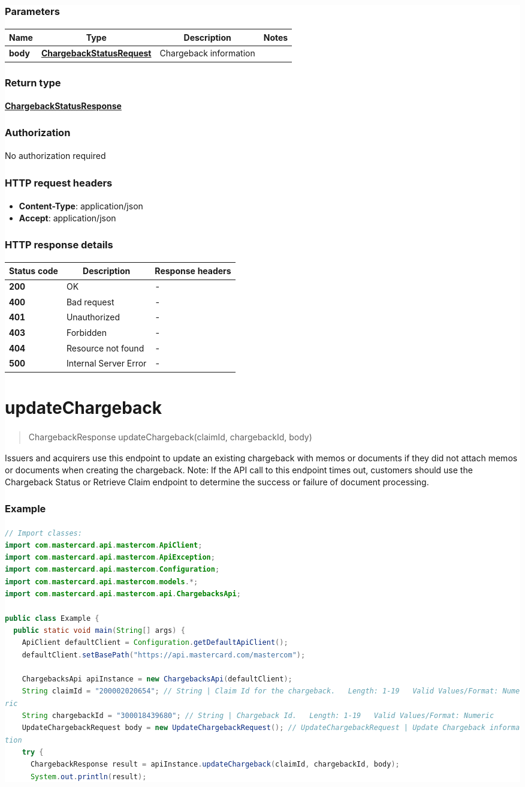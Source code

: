 ### Parameters

Name | Type | Description  | Notes
------------- | ------------- | ------------- | -------------
 **body** | [**ChargebackStatusRequest**](ChargebackStatusRequest.md)| Chargeback information |

### Return type

[**ChargebackStatusResponse**](ChargebackStatusResponse.md)

### Authorization

No authorization required

### HTTP request headers

 - **Content-Type**: application/json
 - **Accept**: application/json

### HTTP response details
| Status code | Description | Response headers |
|-------------|-------------|------------------|
**200** | OK |  -  |
**400** | Bad request |  -  |
**401** | Unauthorized |  -  |
**403** | Forbidden |  -  |
**404** | Resource not found |  -  |
**500** | Internal Server Error |  -  |

<a name="updateChargeback"></a>
# **updateChargeback**
> ChargebackResponse updateChargeback(claimId, chargebackId, body)



Issuers and acquirers use this endpoint to update an existing chargeback with memos or documents if they did not attach memos or documents when creating the chargeback.   Note: If the API call to this endpoint times out, customers should use the Chargeback Status or Retrieve Claim endpoint to determine the success or failure of document processing.

### Example
```java
// Import classes:
import com.mastercard.api.mastercom.ApiClient;
import com.mastercard.api.mastercom.ApiException;
import com.mastercard.api.mastercom.Configuration;
import com.mastercard.api.mastercom.models.*;
import com.mastercard.api.mastercom.api.ChargebacksApi;

public class Example {
  public static void main(String[] args) {
    ApiClient defaultClient = Configuration.getDefaultApiClient();
    defaultClient.setBasePath("https://api.mastercard.com/mastercom");

    ChargebacksApi apiInstance = new ChargebacksApi(defaultClient);
    String claimId = "200002020654"; // String | Claim Id for the chargeback.   Length: 1-19   Valid Values/Format: Numeric
    String chargebackId = "300018439680"; // String | Chargeback Id.   Length: 1-19   Valid Values/Format: Numeric
    UpdateChargebackRequest body = new UpdateChargebackRequest(); // UpdateChargebackRequest | Update Chargeback information
    try {
      ChargebackResponse result = apiInstance.updateChargeback(claimId, chargebackId, body);
      System.out.println(result);
```